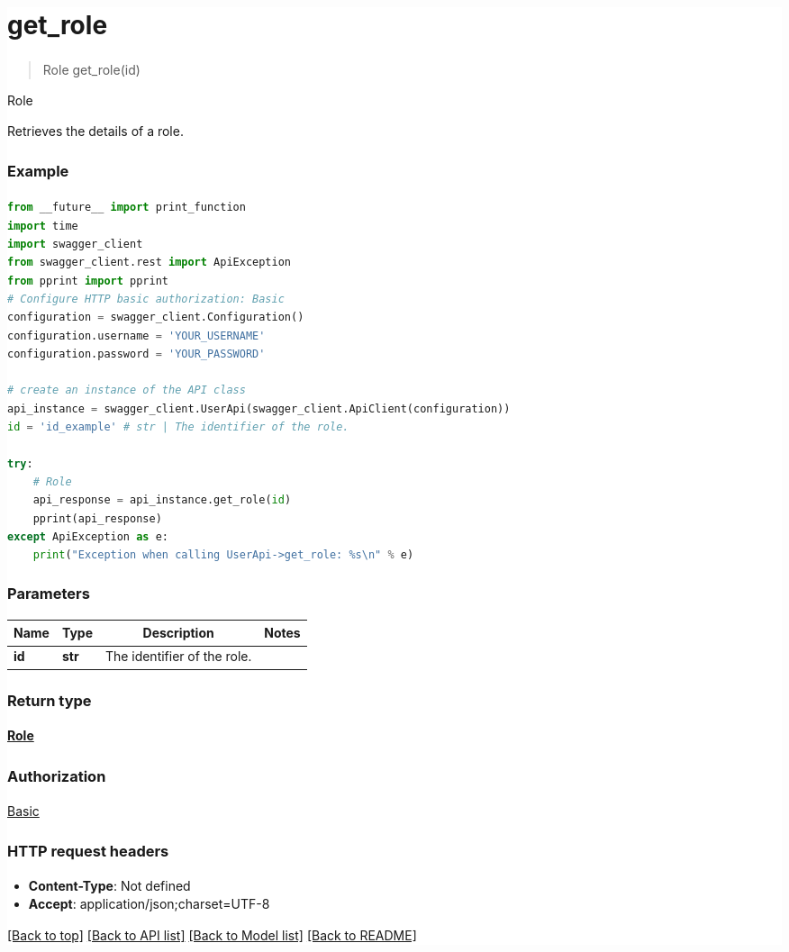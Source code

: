 # **get_role**
> Role get_role(id)

Role

Retrieves the details of a role.

### Example
```python
from __future__ import print_function
import time
import swagger_client
from swagger_client.rest import ApiException
from pprint import pprint
# Configure HTTP basic authorization: Basic
configuration = swagger_client.Configuration()
configuration.username = 'YOUR_USERNAME'
configuration.password = 'YOUR_PASSWORD'

# create an instance of the API class
api_instance = swagger_client.UserApi(swagger_client.ApiClient(configuration))
id = 'id_example' # str | The identifier of the role.

try:
    # Role
    api_response = api_instance.get_role(id)
    pprint(api_response)
except ApiException as e:
    print("Exception when calling UserApi->get_role: %s\n" % e)
```

### Parameters

Name | Type | Description  | Notes
------------- | ------------- | ------------- | -------------
 **id** | **str**| The identifier of the role. | 

### Return type

[**Role**](Role.md)

### Authorization

[Basic](../README.md#Basic)

### HTTP request headers

 - **Content-Type**: Not defined
 - **Accept**: application/json;charset=UTF-8

[[Back to top]](#) [[Back to API list]](../README.md#documentation-for-api-endpoints) [[Back to Model list]](../README.md#documentation-for-models) [[Back to README]](../README.md)
